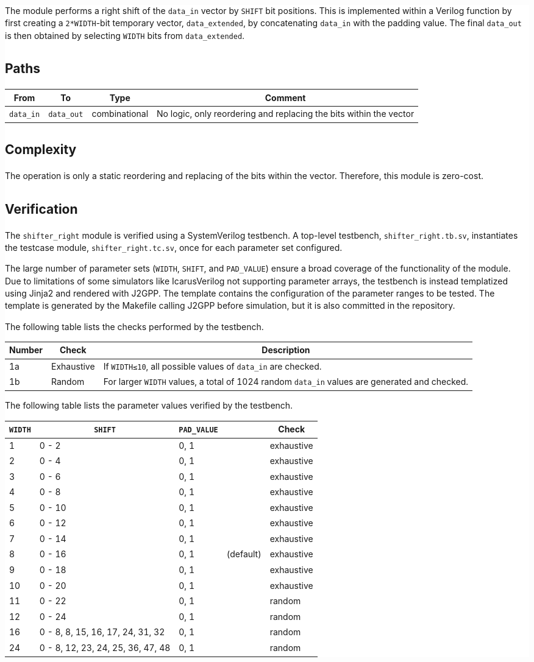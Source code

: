 The module performs a right shift of the `data_in` vector by `SHIFT` bit positions. This is implemented within a Verilog function by first creating a `2*WIDTH`-bit temporary vector, `data_extended`, by concatenating `data_in` with the padding value. The final `data_out` is then obtained by selecting `WIDTH` bits from `data_extended`.

## Paths

| From      | To         | Type          | Comment                                                            |
| --------- | ---------- | ------------- | ------------------------------------------------------------------ |
| `data_in` | `data_out` | combinational | No logic, only reordering and replacing the bits within the vector |

## Complexity

The operation is only a static reordering and replacing of the bits within the vector. Therefore, this module is zero-cost.

## Verification

The `shifter_right` module is verified using a SystemVerilog testbench. A top-level testbench, `shifter_right.tb.sv`, instantiates the testcase module, `shifter_right.tc.sv`, once for each parameter set configured.

The large number of parameter sets (`WIDTH`, `SHIFT`, and `PAD_VALUE`) ensure a broad coverage of the functionality of the module. Due to limitations of some simulators like IcarusVerilog not supporting parameter arrays, the testbench is instead templatized using Jinja2 and rendered with J2GPP. The template contains the configuration of the parameter ranges to be tested. The template is generated by the Makefile calling J2GPP before simulation, but it is also committed in the repository.

The following table lists the checks performed by the testbench.

| Number | Check      | Description                                                                                   |
| ------ | ---------- | --------------------------------------------------------------------------------------------- |
| 1a     | Exhaustive | If `WIDTH≤10`, all possible values of `data_in` are checked.                                  |
| 1b     | Random     | For larger `WIDTH` values, a total of 1024 random `data_in` values are generated and checked. |

The following table lists the parameter values verified by the testbench.

| `WIDTH` | `SHIFT`                                        | `PAD_VALUE` |           | Check      |
| ------- | ---------------------------------------------- | ----------- | --------- | ---------- |
| 1       | 0 - 2                                          | 0, 1        |           | exhaustive |
| 2       | 0 - 4                                          | 0, 1        |           | exhaustive |
| 3       | 0 - 6                                          | 0, 1        |           | exhaustive |
| 4       | 0 - 8                                          | 0, 1        |           | exhaustive |
| 5       | 0 - 10                                         | 0, 1        |           | exhaustive |
| 6       | 0 - 12                                         | 0, 1        |           | exhaustive |
| 7       | 0 - 14                                         | 0, 1        |           | exhaustive |
| 8       | 0 - 16                                         | 0, 1        | (default) | exhaustive |
| 9       | 0 - 18                                         | 0, 1        |           | exhaustive |
| 10      | 0 - 20                                         | 0, 1        |           | exhaustive |
| 11      | 0 - 22                                         | 0, 1        |           | random     |
| 12      | 0 - 24                                         | 0, 1        |           | random     |
| 16      | 0 - 8, 8, 15, 16, 17, 24, 31, 32               | 0, 1        |           | random     |
| 24      | 0 - 8, 12, 23, 24, 25, 36, 47, 48              | 0, 1        |           | random     |